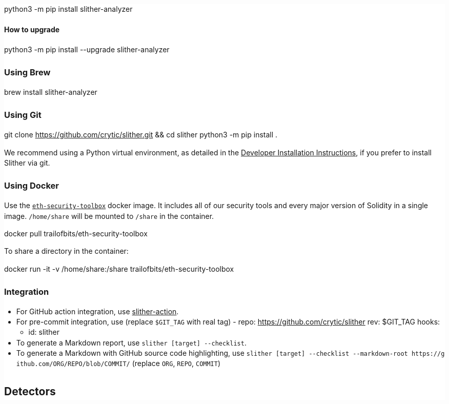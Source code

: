 [](https://github.com/crytic/slither#using-pip)

python3 -m pip install slither-analyzer

#### How to upgrade

[](https://github.com/crytic/slither#how-to-upgrade)

python3 -m pip install --upgrade slither-analyzer

### Using Brew

[](https://github.com/crytic/slither#using-brew)

brew install slither-analyzer

### Using Git

[](https://github.com/crytic/slither#using-git)

git clone https://github.com/crytic/slither.git && cd slither
python3 -m pip install .

We recommend using a Python virtual environment, as detailed in the [Developer Installation Instructions](https://github.com/crytic/slither/wiki/Developer-installation), if you prefer to install Slither via git.

### Using Docker

[](https://github.com/crytic/slither#using-docker)
Use the [`eth-security-toolbox`](https://github.com/crytic/eth-security-toolbox/) docker image. It includes all of our security tools and every major version of Solidity in a single image. `/home/share` will be mounted to `/share` in the container.

docker pull trailofbits/eth-security-toolbox

To share a directory in the container:

docker run -it -v /home/share:/share trailofbits/eth-security-toolbox

### Integration

[](https://github.com/crytic/slither#integration)
*   For GitHub action integration, use [slither-action](https://github.com/marketplace/actions/slither-action).
*   For pre-commit integration, use (replace `$GIT_TAG` with real tag) - repo: https://github.com/crytic/slither
  rev: $GIT_TAG
  hooks:
    - id: slither 
*   To generate a Markdown report, use `slither [target] --checklist`.
*   To generate a Markdown with GitHub source code highlighting, use `slither [target] --checklist --markdown-root https://github.com/ORG/REPO/blob/COMMIT/` (replace `ORG`, `REPO`, `COMMIT`)

Detectors
---------
